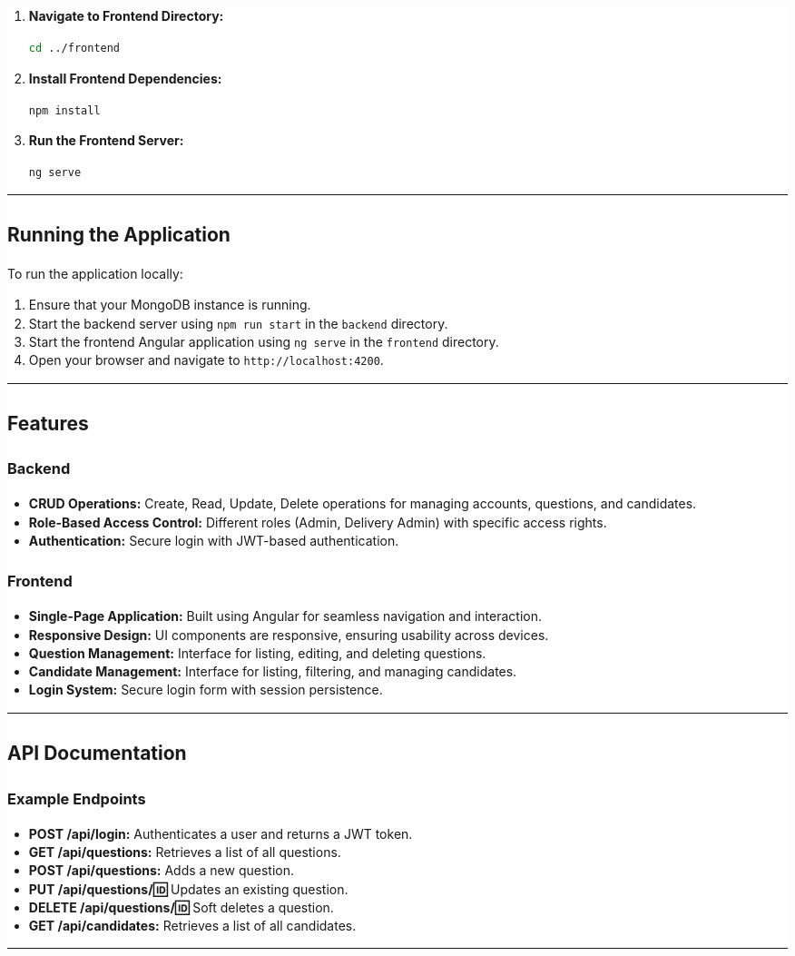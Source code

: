 1. **Navigate to Frontend Directory:**
   ```bash
   cd ../frontend
   ```

2. **Install Frontend Dependencies:**
   ```bash
   npm install
   ```

3. **Run the Frontend Server:**
   ```bash
   ng serve
   ```

---

## Running the Application

To run the application locally:

1. Ensure that your MongoDB instance is running.
2. Start the backend server using `npm run start` in the `backend` directory.
3. Start the frontend Angular application using `ng serve` in the `frontend` directory.
4. Open your browser and navigate to `http://localhost:4200`.

---

## Features

### Backend
- **CRUD Operations:** Create, Read, Update, Delete operations for managing accounts, questions, and candidates.
- **Role-Based Access Control:** Different roles (Admin, Delivery Admin) with specific access rights.
- **Authentication:** Secure login with JWT-based authentication.

### Frontend
- **Single-Page Application:** Built using Angular for seamless navigation and interaction.
- **Responsive Design:** UI components are responsive, ensuring usability across devices.
- **Question Management:** Interface for listing, editing, and deleting questions.
- **Candidate Management:** Interface for listing, filtering, and managing candidates.
- **Login System:** Secure login form with session persistence.

---

## API Documentation

### Example Endpoints

- **POST /api/login:** Authenticates a user and returns a JWT token.
- **GET /api/questions:** Retrieves a list of all questions.
- **POST /api/questions:** Adds a new question.
- **PUT /api/questions/:id:** Updates an existing question.
- **DELETE /api/questions/:id:** Soft deletes a question.
- **GET /api/candidates:** Retrieves a list of all candidates.

---